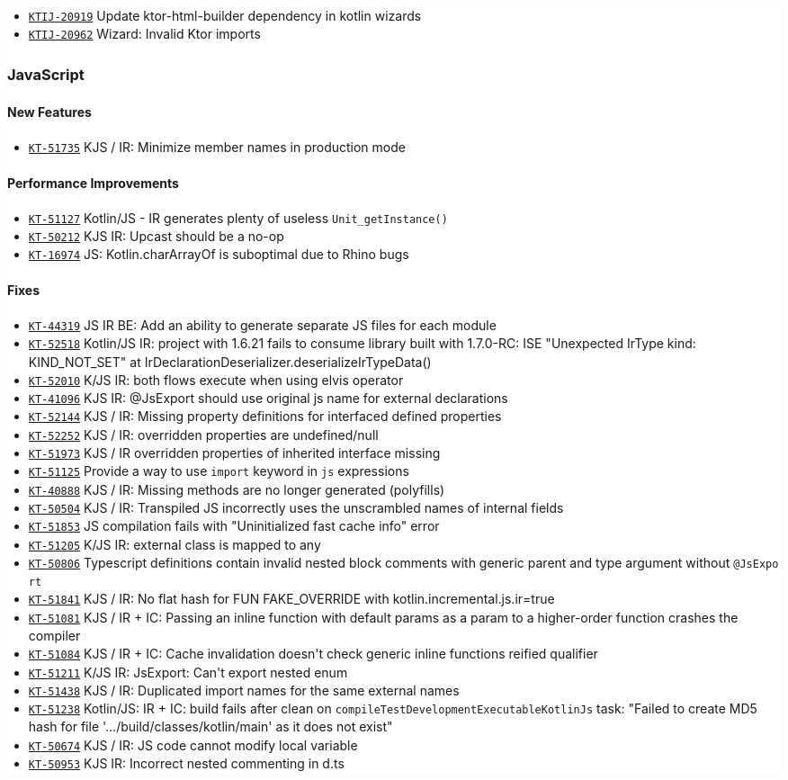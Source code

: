 - [`KTIJ-20919`](https://youtrack.jetbrains.com/issue/KTIJ-20919) Update ktor-html-builder dependency in kotlin wizards
- [`KTIJ-20962`](https://youtrack.jetbrains.com/issue/KTIJ-20962) Wizard: Invalid Ktor imports

### JavaScript

#### New Features

- [`KT-51735`](https://youtrack.jetbrains.com/issue/KT-51735) KJS / IR: Minimize member names in production mode

#### Performance Improvements

- [`KT-51127`](https://youtrack.jetbrains.com/issue/KT-51127) Kotlin/JS - IR generates plenty of useless `Unit_getInstance()`
- [`KT-50212`](https://youtrack.jetbrains.com/issue/KT-50212) KJS IR: Upcast should be a no-op
- [`KT-16974`](https://youtrack.jetbrains.com/issue/KT-16974) JS: Kotlin.charArrayOf is suboptimal due to Rhino bugs

#### Fixes

- [`KT-44319`](https://youtrack.jetbrains.com/issue/KT-44319) JS IR BE: Add an ability to generate separate JS files for each module
- [`KT-52518`](https://youtrack.jetbrains.com/issue/KT-52518) Kotlin/JS IR: project with 1.6.21 fails to consume library built with 1.7.0-RC: ISE "Unexpected IrType kind: KIND_NOT_SET" at IrDeclarationDeserializer.deserializeIrTypeData()
- [`KT-52010`](https://youtrack.jetbrains.com/issue/KT-52010) K/JS IR: both flows execute when using elvis operator
- [`KT-41096`](https://youtrack.jetbrains.com/issue/KT-41096) KJS IR: @JsExport should use original js name for external declarations
- [`KT-52144`](https://youtrack.jetbrains.com/issue/KT-52144) KJS / IR: Missing property definitions for interfaced defined properties
- [`KT-52252`](https://youtrack.jetbrains.com/issue/KT-52252) KJS / IR: overridden properties are undefined/null
- [`KT-51973`](https://youtrack.jetbrains.com/issue/KT-51973) KJS / IR overridden properties of inherited interface missing
- [`KT-51125`](https://youtrack.jetbrains.com/issue/KT-51125) Provide a way to use `import` keyword in `js` expressions
- [`KT-40888`](https://youtrack.jetbrains.com/issue/KT-40888) KJS / IR: Missing methods are no longer generated (polyfills)
- [`KT-50504`](https://youtrack.jetbrains.com/issue/KT-50504) KJS / IR: Transpiled JS incorrectly uses the unscrambled names of internal fields
- [`KT-51853`](https://youtrack.jetbrains.com/issue/KT-51853) JS compilation fails with "Uninitialized fast cache info" error
- [`KT-51205`](https://youtrack.jetbrains.com/issue/KT-51205) K/JS IR: external class is mapped to any
- [`KT-50806`](https://youtrack.jetbrains.com/issue/KT-50806) Typescript definitions contain invalid nested block comments with generic parent and type argument without `@JsExport`
- [`KT-51841`](https://youtrack.jetbrains.com/issue/KT-51841) KJS / IR: No flat hash for FUN FAKE_OVERRIDE with kotlin.incremental.js.ir=true
- [`KT-51081`](https://youtrack.jetbrains.com/issue/KT-51081) KJS / IR + IC: Passing an inline function with default params as a param to a higher-order function crashes the compiler
- [`KT-51084`](https://youtrack.jetbrains.com/issue/KT-51084) KJS / IR + IC: Cache invalidation doesn't check generic inline functions reified qualifier
- [`KT-51211`](https://youtrack.jetbrains.com/issue/KT-51211) K/JS IR: JsExport:  Can't export nested enum
- [`KT-51438`](https://youtrack.jetbrains.com/issue/KT-51438) KJS / IR: Duplicated import names for the same external names
- [`KT-51238`](https://youtrack.jetbrains.com/issue/KT-51238) Kotlin/JS: IR + IC: build fails after clean on `compileTestDevelopmentExecutableKotlinJs` task: "Failed to create MD5 hash for file '.../build/classes/kotlin/main' as it does not exist"
- [`KT-50674`](https://youtrack.jetbrains.com/issue/KT-50674) KJS / IR: JS code cannot modify local variable
- [`KT-50953`](https://youtrack.jetbrains.com/issue/KT-50953) KJS IR: Incorrect nested commenting in d.ts